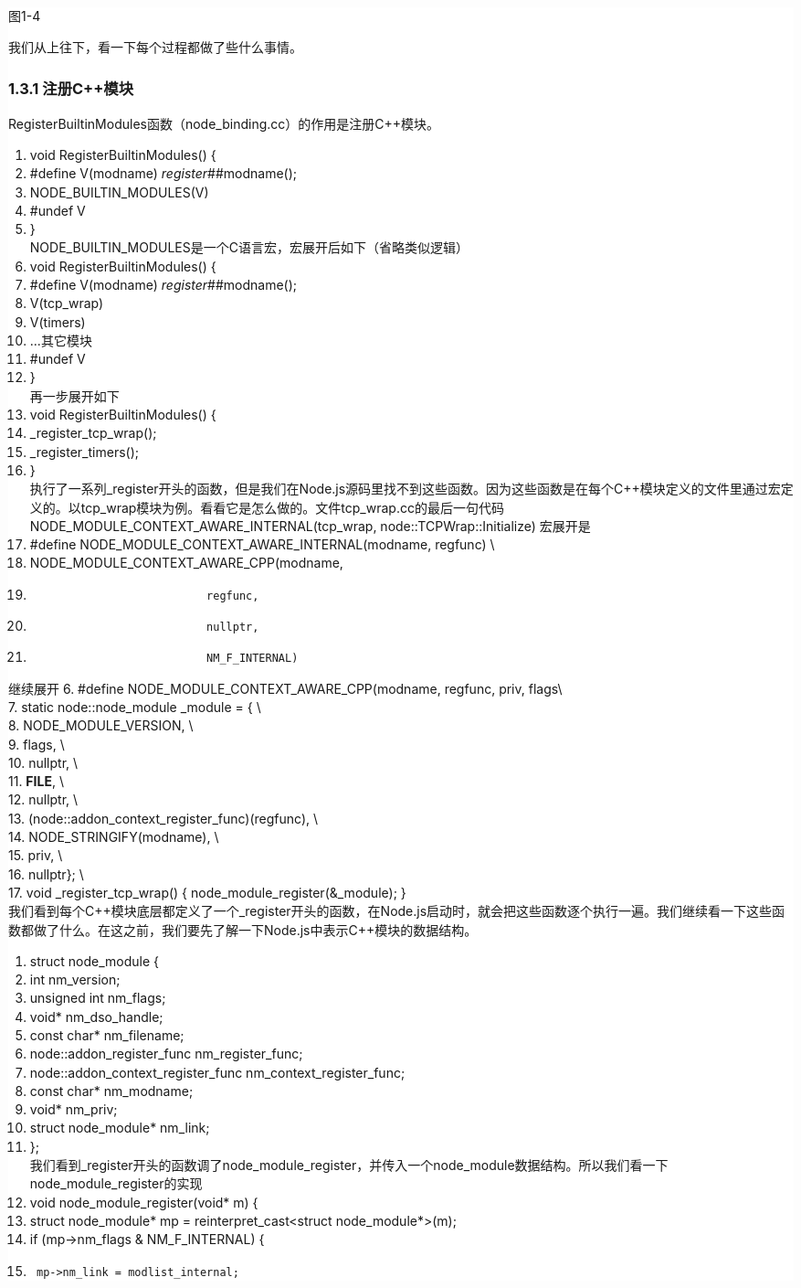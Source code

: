 
图1-4

我们从上往下，看一下每个过程都做了些什么事情。
### 1.3.1 注册C++模块

RegisterBuiltinModules函数（node_binding.cc）的作用是注册C++模块。
1.  void RegisterBuiltinModules() {  
2.  #define V(modname) _register_##modname();  
3.    NODE_BUILTIN_MODULES(V)  
4.  #undef V  
5.  }  
NODE_BUILTIN_MODULES是一个C语言宏，宏展开后如下（省略类似逻辑）
1.  void RegisterBuiltinModules() {  
2.  #define V(modname) _register_##modname();  
3.    V(tcp_wrap)   
4.    V(timers)  
5.    ...其它模块  
6.  #undef V  
7.  }  
再一步展开如下
1.  void RegisterBuiltinModules() {  
2.    _register_tcp_wrap();  
3.    _register_timers();  
4.  }  
执行了一系列_register开头的函数，但是我们在Node.js源码里找不到这些函数。因为这些函数是在每个C++模块定义的文件里通过宏定义的。以tcp_wrap模块为例。看看它是怎么做的。文件tcp_wrap.cc的最后一句代码
NODE_MODULE_CONTEXT_AWARE_INTERNAL(tcp_wrap, node::TCPWrap::Initialize)   宏展开是
1.  #define NODE_MODULE_CONTEXT_AWARE_INTERNAL(modname, regfunc)  \  
2.  NODE_MODULE_CONTEXT_AWARE_CPP(modname, 
3.                                regfunc, 
4.                                nullptr, 
5.                                NM_F_INTERNAL)  
继续展开
6.  #define NODE_MODULE_CONTEXT_AWARE_CPP(modname, regfunc, priv, flags\  
7.    static node::node_module _module = {              \  
8.        NODE_MODULE_VERSION,                        \  
9.        flags,                        \  
10.       nullptr,                        \  
11.       __FILE__,                        \  
12.       nullptr,                        \  
13.       (node::addon_context_register_func)(regfunc),  \  
14.       NODE_STRINGIFY(modname),                        \  
15.       priv,                        \  
16.       nullptr};                        \  
17.   void _register_tcp_wrap() { node_module_register(&_module); }  
我们看到每个C++模块底层都定义了一个_register开头的函数，在Node.js启动时，就会把这些函数逐个执行一遍。我们继续看一下这些函数都做了什么。在这之前，我们要先了解一下Node.js中表示C++模块的数据结构。
1.  struct node_module {  
2.    int nm_version;  
3.    unsigned int nm_flags;  
4.    void* nm_dso_handle;  
5.    const char* nm_filename;  
6.    node::addon_register_func nm_register_func;  
7.    node::addon_context_register_func nm_context_register_func;  
8.    const char* nm_modname;  
9.    void* nm_priv;  
10.   struct node_module* nm_link;  
11. };  
我们看到_register开头的函数调了node_module_register，并传入一个node_module数据结构。所以我们看一下node_module_register的实现
1.  void node_module_register(void* m) {  
2.    struct node_module* mp = reinterpret_cast<struct node_module*>(m);  
3.    if (mp->nm_flags & NM_F_INTERNAL) {  
4.      mp->nm_link = modlist_internal;  